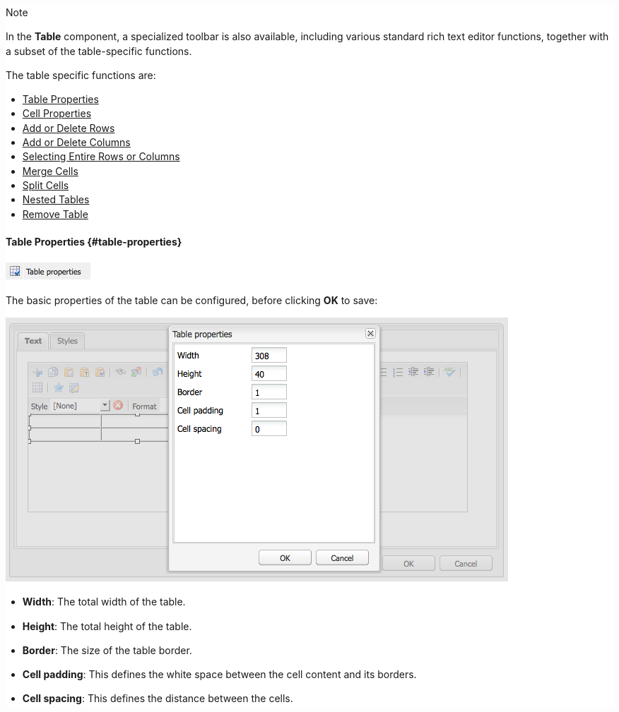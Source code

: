 >[!NOTE]
>
>In the **Table** component, a specialized toolbar is also available, including various standard rich text editor functions, together with a subset of the table-specific functions.

The table specific functions are:

* [Table Properties](#table-properties)
* [Cell Properties](#cell-properties)
* [Add or Delete Rows](#add-or-delete-rows)
* [Add or Delete Columns](#add-or-delete-columns)
* [Selecting Entire Rows or Columns](#selecting-entire-rows-or-columns)
* [Merge Cells](#merge-cells)
* [Split Cells](#split-cells)
* [Nested Tables](#creating-nested-tables)
* [Remove Table](#remove-table)

#### Table Properties {#table-properties}

![cq55_rte_tableproperties_icon](assets/cq55_rte_tableproperties_icon.png)

The basic properties of the table can be configured, before clicking **OK** to save:

![cq55_rte_tableproperties_dialog](assets/cq55_rte_tableproperties_dialog.png)

* **Width**: The total width of the table.

* **Height**: The total height of the table.

* **Border**: The size of the table border.

* **Cell padding**: This defines the white space between the cell content and its borders.

* **Cell spacing**: This defines the distance between the cells.
